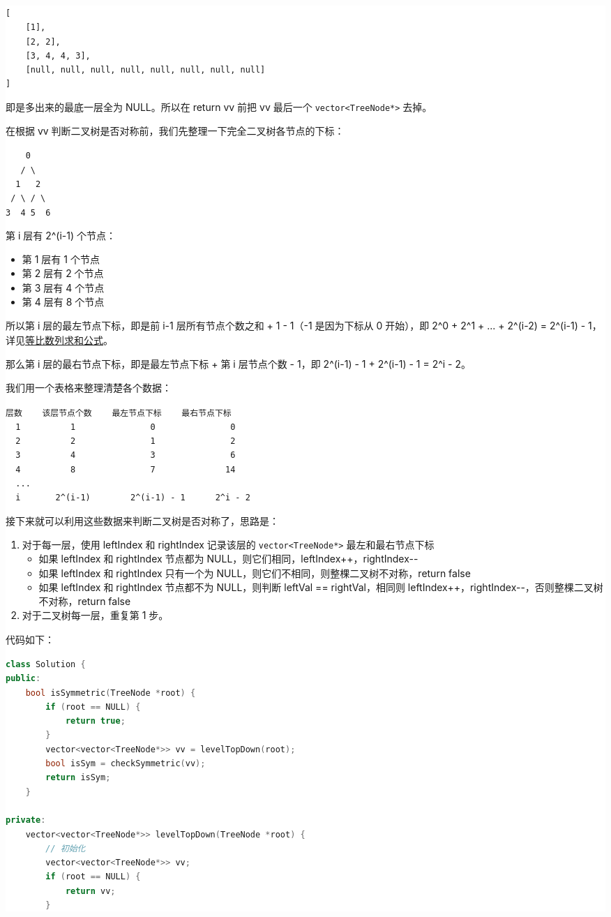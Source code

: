     [
        [1],
        [2, 2],
        [3, 4, 4, 3],
        [null, null, null, null, null, null, null, null]
    ]

即是多出来的最底一层全为 NULL。所以在 return vv 前把 vv 最后一个 `vector<TreeNode*>` 去掉。

在根据 vv 判断二叉树是否对称前，我们先整理一下完全二叉树各节点的下标：

        0
       / \
      1   2
     / \ / \
    3  4 5  6

第 i 层有 2^(i-1) 个节点：

* 第 1 层有 1 个节点
* 第 2 层有 2 个节点
* 第 3 层有 4 个节点
* 第 4 层有 8 个节点

所以第 i 层的最左节点下标，即是前 i-1 层所有节点个数之和 + 1 - 1（-1 是因为下标从 0 开始），即 2^0 + 2^1 + ... + 2^(i-2) = 2^(i-1) - 1，详见[等比数列求和公式](https://zh.wikipedia.org/wiki/%E7%AD%89%E6%AF%94%E6%95%B0%E5%88%97#.E6.B1.82.E5.92.8C.E5.85.AC.E5.BC.8F)。

那么第 i 层的最右节点下标，即是最左节点下标 + 第 i 层节点个数 - 1，即 2^(i-1) - 1 + 2^(i-1) - 1 = 2^i - 2。

我们用一个表格来整理清楚各个数据：

    层数    该层节点个数    最左节点下标    最右节点下标
      1          1               0               0
      2          2               1               2
      3          4               3               6
      4          8               7              14
      ...
      i       2^(i-1)        2^(i-1) - 1      2^i - 2

接下来就可以利用这些数据来判断二叉树是否对称了，思路是：

1. 对于每一层，使用 leftIndex 和 rightIndex 记录该层的 `vector<TreeNode*>` 最左和最右节点下标
    * 如果 leftIndex 和 rightIndex 节点都为 NULL，则它们相同，leftIndex++，rightIndex--
    * 如果 leftIndex 和 rightIndex 只有一个为 NULL，则它们不相同，则整棵二叉树不对称，return false
    * 如果 leftIndex 和 rightIndex 节点都不为 NULL，则判断 leftVal == rightVal，相同则 leftIndex++，rightIndex--，否则整棵二叉树不对称，return false
2. 对于二叉树每一层，重复第 1 步。

代码如下：

```cpp
class Solution {
public:
    bool isSymmetric(TreeNode *root) {
        if (root == NULL) {
            return true;
        }
        vector<vector<TreeNode*>> vv = levelTopDown(root);
        bool isSym = checkSymmetric(vv);
        return isSym;
    }

private:
    vector<vector<TreeNode*>> levelTopDown(TreeNode *root) {
        // 初始化
        vector<vector<TreeNode*>> vv;
        if (root == NULL) {
            return vv;
        }
```